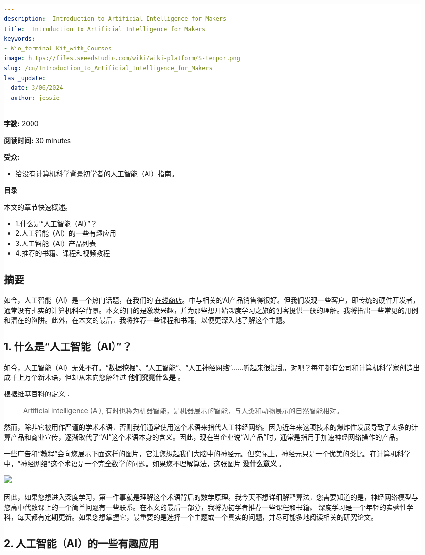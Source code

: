 ```yaml
---
description:  Introduction to Artificial Intelligence for Makers
title:  Introduction to Artificial Intelligence for Makers
keywords:
- Wio_terminal Kit_with_Courses
image: https://files.seeedstudio.com/wiki/wiki-platform/S-tempor.png
slug: /cn/Introduction_to_Artificial_Intelligence_for_Makers
last_update:
  date: 3/06/2024
  author: jessie
---
```


**字数:** 2000

**阅读时间:** 30 minutes

**受众:**

- 给没有计算机科学背景初学者的人工智能（AI）指南。

**目录**

本文的章节快速概述。

- 1.什么是“人工智能（AI）”？
- 2.人工智能（AI）的一些有趣应用
- 3.人工智能（AI）产品列表
- 4.推荐的书籍、课程和视频教程

## 摘要

如今，人工智能（AI）是一个热门话题，在我们的 [在线商店](https://www.seeedstudio.com/)。中与相关的AI产品销售得很好。但我们发现一些客户，即传统的硬件开发者，通常没有扎实的计算机科学背景。本文的目的是激发兴趣，并为那些想开始深度学习之旅的创客提供一般的理解。我将指出一些常见的用例和潜在的陷阱。此外，在本文的最后，我将推荐一些课程和书籍，以便更深入地了解这个主题。

## 1.  什么是“人工智能（AI）”？

如今，人工智能（AI）无处不在。“数据挖掘”、“人工智能”、“人工神经网络”……听起来很混乱，对吧？每年都有公司和计算机科学家创造出成千上万个新术语，但却从未向您解释过 **他们究竟什么是** 。

根据维基百科的定义：
 >Artificial intelligence (AI), 有时也称为机器智能，是机器展示的智能，与人类和动物展示的自然智能相对。

 然而，除非它被用作严谨的学术术语，否则我们通常使用这个术语来指代人工神经网络。因为近年来这项技术的爆炸性发展导致了太多的计算产品和商业宣传，逐渐取代了“AI”这个术语本身的含义。因此，现在当企业说“AI产品”时，通常是指用于加速神经网络操作的产品。

一些广告和“教程”会向您展示下面这样的图片，它让您想起我们大脑中的神经元。但实际上，神经元只是一个优美的类比。在计算机科学中，“神经网络”这个术语是一个完全数学的问题。如果您不理解算法，这张图片 **没什么意义** 。 

![](https://files.seeedstudio.com/wiki/Introduction_to_Artificial_Intelligence_for_Maker/1554974523222.png)

因此，如果您想进入深度学习，第一件事就是理解这个术语背后的数学原理。我今天不想详细解释算法，您需要知道的是，神经网络模型与您高中代数课上的一个简单问题有一些联系。在本文的最后一部分，我将为初学者推荐一些课程和书籍。
深度学习是一个年轻的实验性学科，每天都有定期更新。如果您想掌握它，最重要的是选择一个主题或一个真实的问题，并尽可能多地阅读相关的研究论文。

## 2. 人工智能（AI）的一些有趣应用
